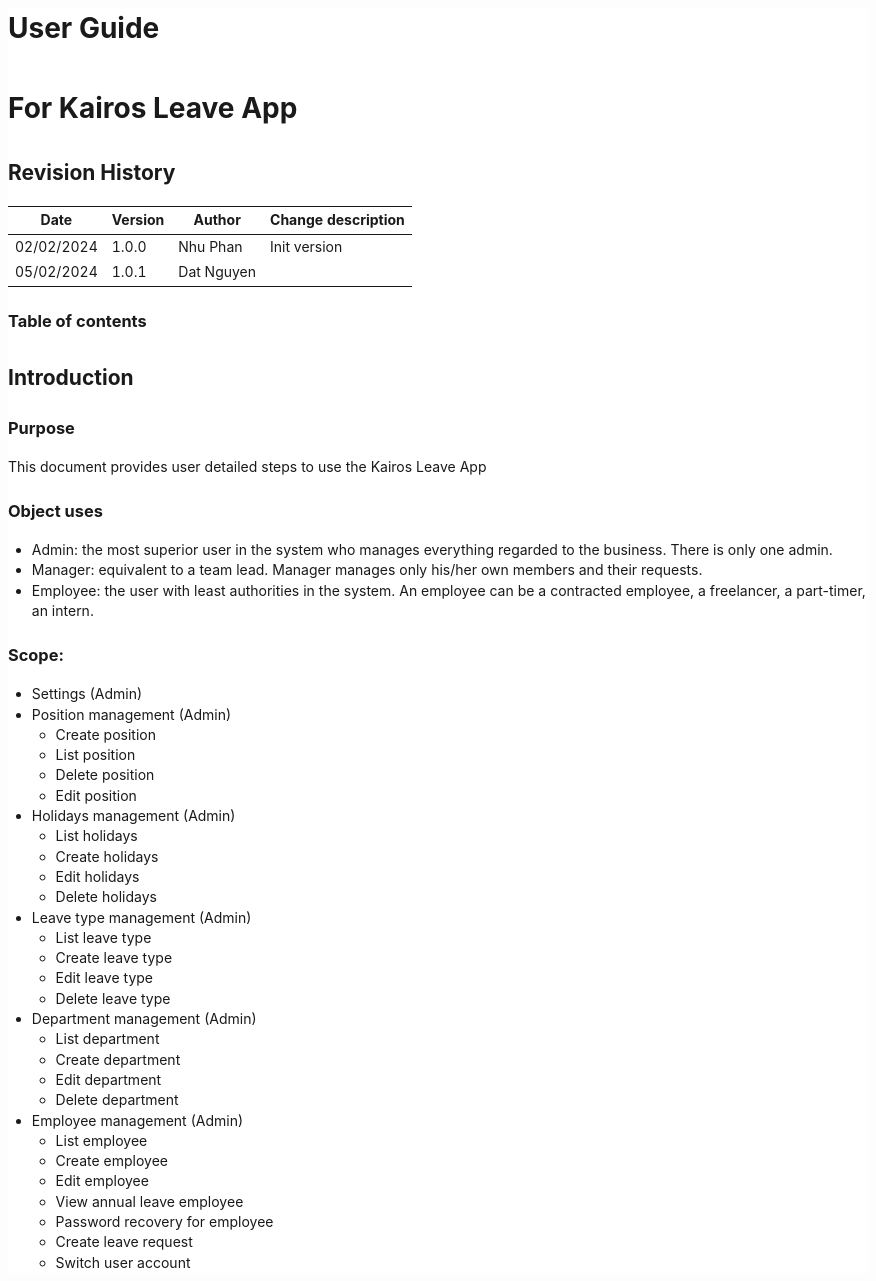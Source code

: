 # User Guide

# For Kairos Leave App

## Revision History

| Date | Version | Author | Change description |
| --- | --- | --- | --- |
| 02/02/2024 | 1.0.0 | Nhu Phan | Init version |
| 05/02/2024 | 1.0.1 | Dat Nguyen |  |

### Table of contents

## **Introduction**

### **Purpose**

This document provides user detailed steps to use the Kairos Leave
App

### Object uses

- Admin: the most superior user in the system who manages everything regarded to the business. There is only one admin.
- Manager: equivalent to a team lead. Manager manages only his/her own members and their requests.
- Employee: the user with least authorities in the system. An employee can be a contracted employee, a freelancer, a part-timer, an intern.

### Scope:

- Settings (Admin)
- Position management (Admin)
    - Create position
    - List position
    - Delete position
    - Edit position
- Holidays management  (Admin)
    - List holidays
    - Create holidays
    - Edit holidays
    - Delete holidays
- Leave type management  (Admin)
    - List leave type
    - Create leave type
    - Edit leave type
    - Delete leave type
- Department management  (Admin)
    - List department
    - Create department
    - Edit department
    - Delete department
- Employee management  (Admin)
    - List employee
    - Create employee
    - Edit employee
    - View annual leave employee
    - Password recovery for employee
    - Create leave request
    - Switch user account